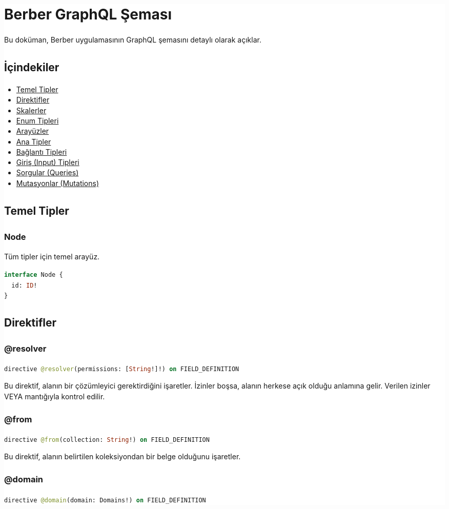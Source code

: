 # Berber GraphQL Şeması

Bu doküman, Berber uygulamasının GraphQL şemasını detaylı olarak açıklar.

## İçindekiler

- [Temel Tipler](#temel-tipler)
- [Direktifler](#direktifler)
- [Skalerler](#skalerler)
- [Enum Tipleri](#enum-tipleri)
- [Arayüzler](#arayüzler)
- [Ana Tipler](#ana-tipler)
- [Bağlantı Tipleri](#bağlantı-tipleri)
- [Giriş (Input) Tipleri](#giriş-tipleri)
- [Sorgular (Queries)](#sorgular)
- [Mutasyonlar (Mutations)](#mutasyonlar)

## Temel Tipler

### Node

Tüm tipler için temel arayüz.

```graphql
interface Node {
  id: ID!
}
```

## Direktifler

### @resolver

```graphql
directive @resolver(permissions: [String!]!) on FIELD_DEFINITION
```

Bu direktif, alanın bir çözümleyici gerektirdiğini işaretler. İzinler boşsa, alanın herkese açık olduğu anlamına gelir. Verilen izinler VEYA mantığıyla kontrol edilir.

### @from

```graphql
directive @from(collection: String!) on FIELD_DEFINITION
```

Bu direktif, alanın belirtilen koleksiyondan bir belge olduğunu işaretler.

### @domain

```graphql
directive @domain(domain: Domains!) on FIELD_DEFINITION
```
